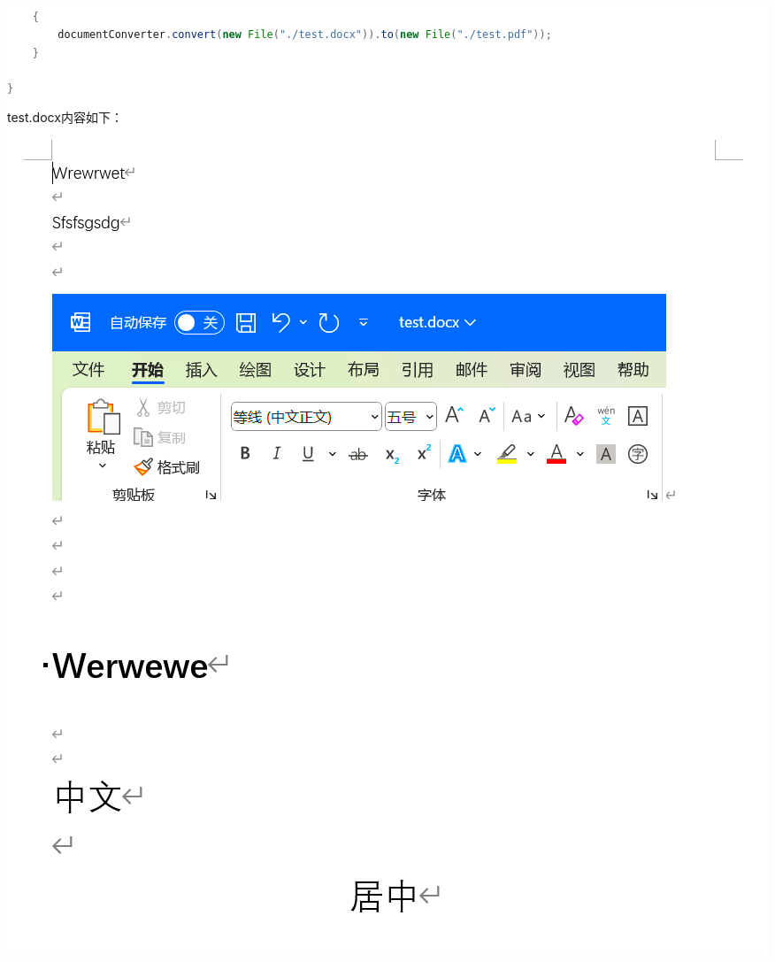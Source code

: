 ```java
    {
        documentConverter.convert(new File("./test.docx")).to(new File("./test.pdf"));
    }

}
```



test.docx内容如下：

![image-20231122175719673](img/openoffice学习笔记/image-20231122175719673.png)
